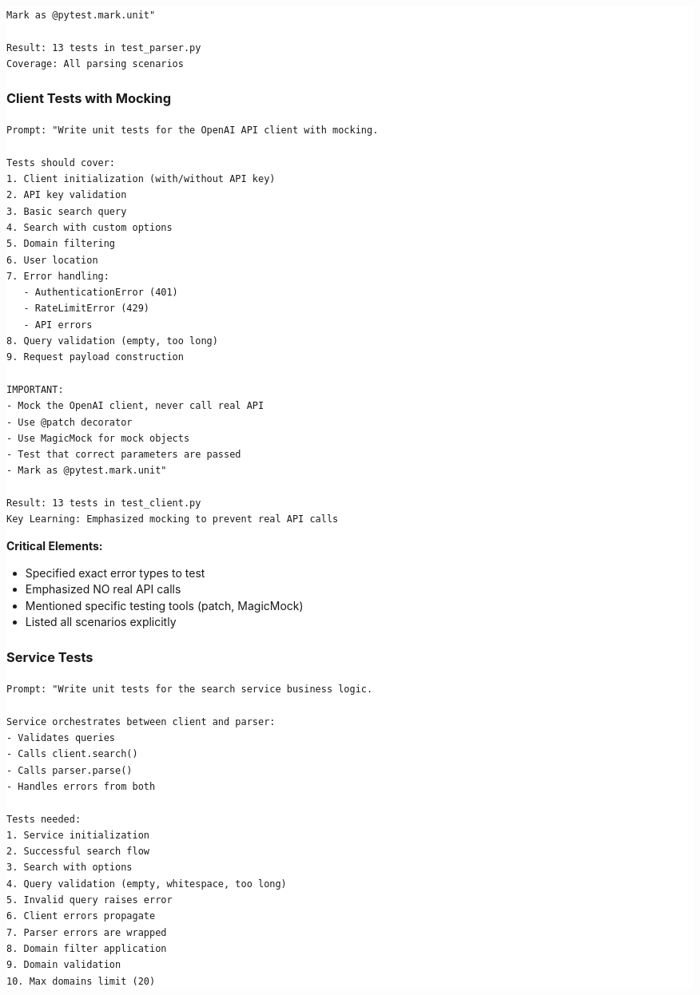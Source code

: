 ```
Mark as @pytest.mark.unit"

Result: 13 tests in test_parser.py
Coverage: All parsing scenarios
```

### Client Tests with Mocking

```
Prompt: "Write unit tests for the OpenAI API client with mocking.

Tests should cover:
1. Client initialization (with/without API key)
2. API key validation
3. Basic search query
4. Search with custom options
5. Domain filtering
6. User location
7. Error handling:
   - AuthenticationError (401)
   - RateLimitError (429)
   - API errors
8. Query validation (empty, too long)
9. Request payload construction

IMPORTANT: 
- Mock the OpenAI client, never call real API
- Use @patch decorator
- Use MagicMock for mock objects
- Test that correct parameters are passed
- Mark as @pytest.mark.unit"

Result: 13 tests in test_client.py
Key Learning: Emphasized mocking to prevent real API calls
```

**Critical Elements:**
- Specified exact error types to test
- Emphasized NO real API calls
- Mentioned specific testing tools (patch, MagicMock)
- Listed all scenarios explicitly

### Service Tests

```
Prompt: "Write unit tests for the search service business logic.

Service orchestrates between client and parser:
- Validates queries
- Calls client.search()
- Calls parser.parse()
- Handles errors from both

Tests needed:
1. Service initialization
2. Successful search flow
3. Search with options
4. Query validation (empty, whitespace, too long)
5. Invalid query raises error
6. Client errors propagate
7. Parser errors are wrapped
8. Domain filter application
9. Domain validation
10. Max domains limit (20)
```